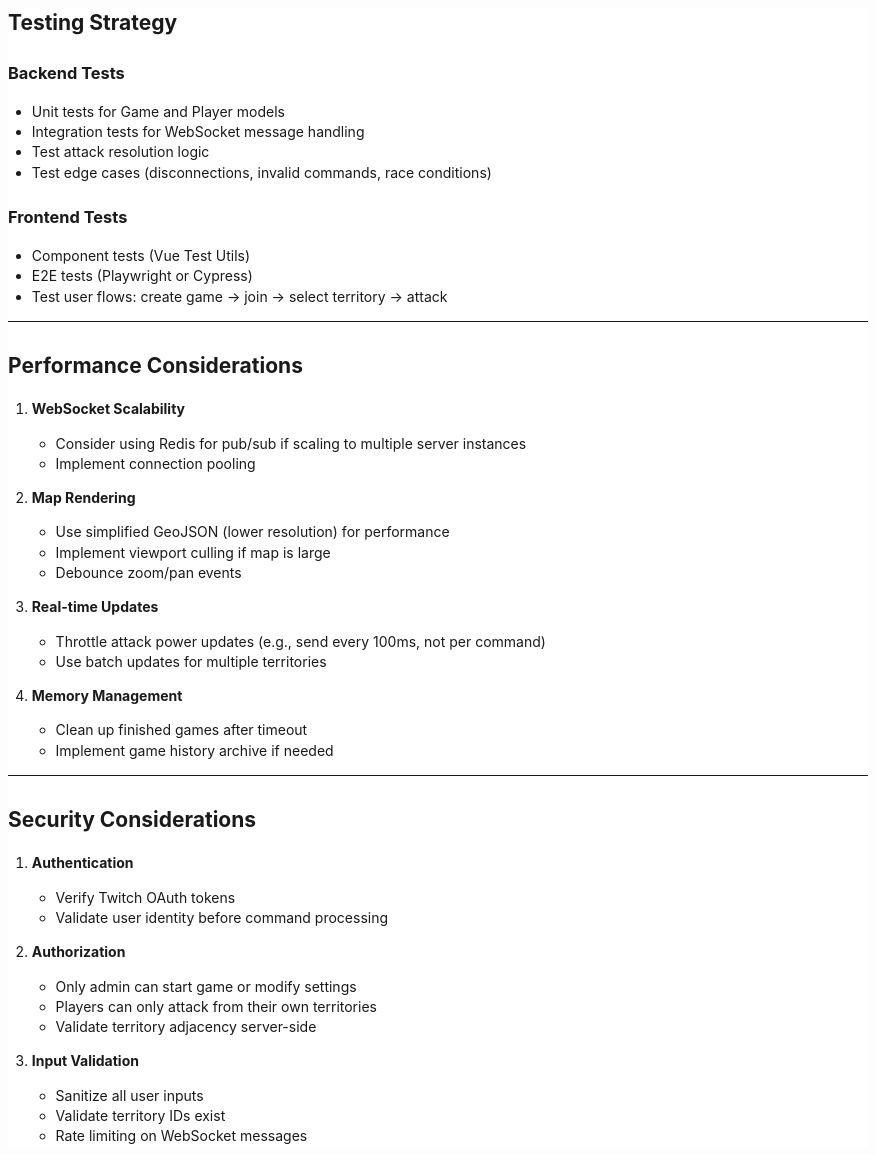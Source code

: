 
## Testing Strategy

### Backend Tests
- Unit tests for Game and Player models
- Integration tests for WebSocket message handling
- Test attack resolution logic
- Test edge cases (disconnections, invalid commands, race conditions)

### Frontend Tests
- Component tests (Vue Test Utils)
- E2E tests (Playwright or Cypress)
- Test user flows: create game → join → select territory → attack

---

## Performance Considerations

1. **WebSocket Scalability**
   - Consider using Redis for pub/sub if scaling to multiple server instances
   - Implement connection pooling

2. **Map Rendering**
   - Use simplified GeoJSON (lower resolution) for performance
   - Implement viewport culling if map is large
   - Debounce zoom/pan events

3. **Real-time Updates**
   - Throttle attack power updates (e.g., send every 100ms, not per command)
   - Use batch updates for multiple territories

4. **Memory Management**
   - Clean up finished games after timeout
   - Implement game history archive if needed

---

## Security Considerations

1. **Authentication**
   - Verify Twitch OAuth tokens
   - Validate user identity before command processing

2. **Authorization**
   - Only admin can start game or modify settings
   - Players can only attack from their own territories
   - Validate territory adjacency server-side

3. **Input Validation**
   - Sanitize all user inputs
   - Validate territory IDs exist
   - Rate limiting on WebSocket messages
